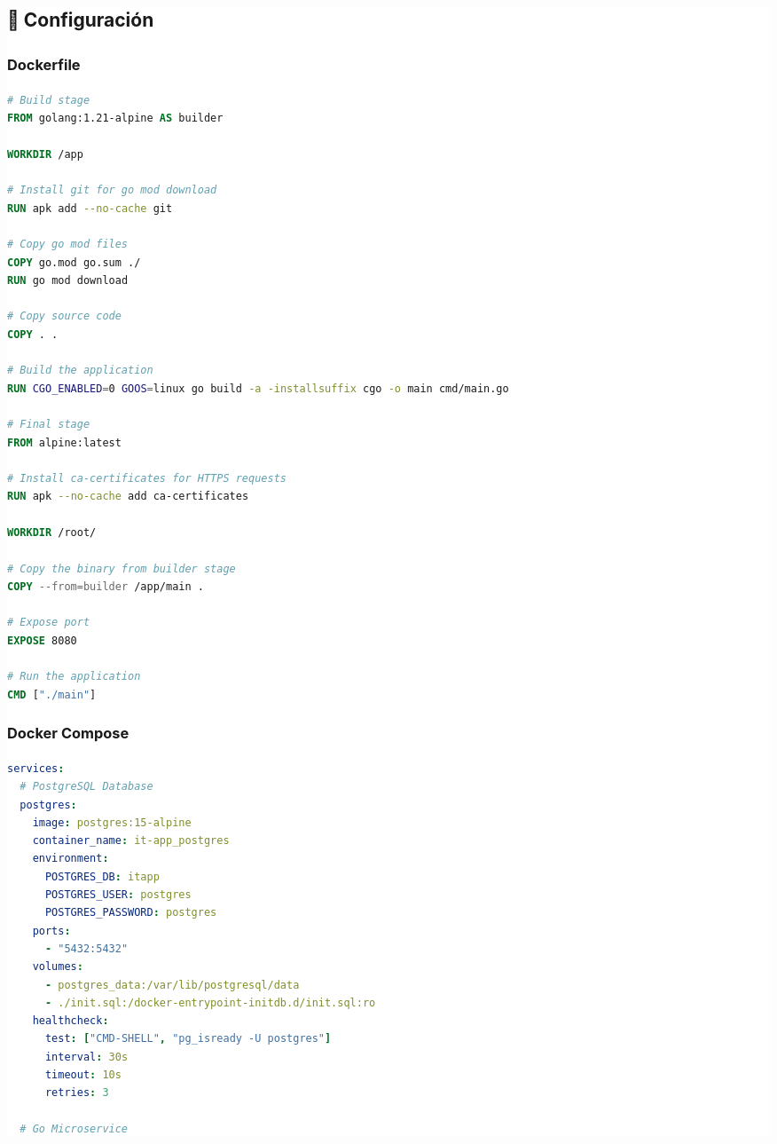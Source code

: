 ## 🔧 Configuración

### Dockerfile
```dockerfile
# Build stage
FROM golang:1.21-alpine AS builder

WORKDIR /app

# Install git for go mod download
RUN apk add --no-cache git

# Copy go mod files
COPY go.mod go.sum ./
RUN go mod download

# Copy source code
COPY . .

# Build the application
RUN CGO_ENABLED=0 GOOS=linux go build -a -installsuffix cgo -o main cmd/main.go

# Final stage
FROM alpine:latest

# Install ca-certificates for HTTPS requests
RUN apk --no-cache add ca-certificates

WORKDIR /root/

# Copy the binary from builder stage
COPY --from=builder /app/main .

# Expose port
EXPOSE 8080

# Run the application
CMD ["./main"]
```

### Docker Compose
```yaml
services:
  # PostgreSQL Database
  postgres:
    image: postgres:15-alpine
    container_name: it-app_postgres
    environment:
      POSTGRES_DB: itapp
      POSTGRES_USER: postgres
      POSTGRES_PASSWORD: postgres
    ports:
      - "5432:5432"
    volumes:
      - postgres_data:/var/lib/postgresql/data
      - ./init.sql:/docker-entrypoint-initdb.d/init.sql:ro
    healthcheck:
      test: ["CMD-SHELL", "pg_isready -U postgres"]
      interval: 30s
      timeout: 10s
      retries: 3

  # Go Microservice
```